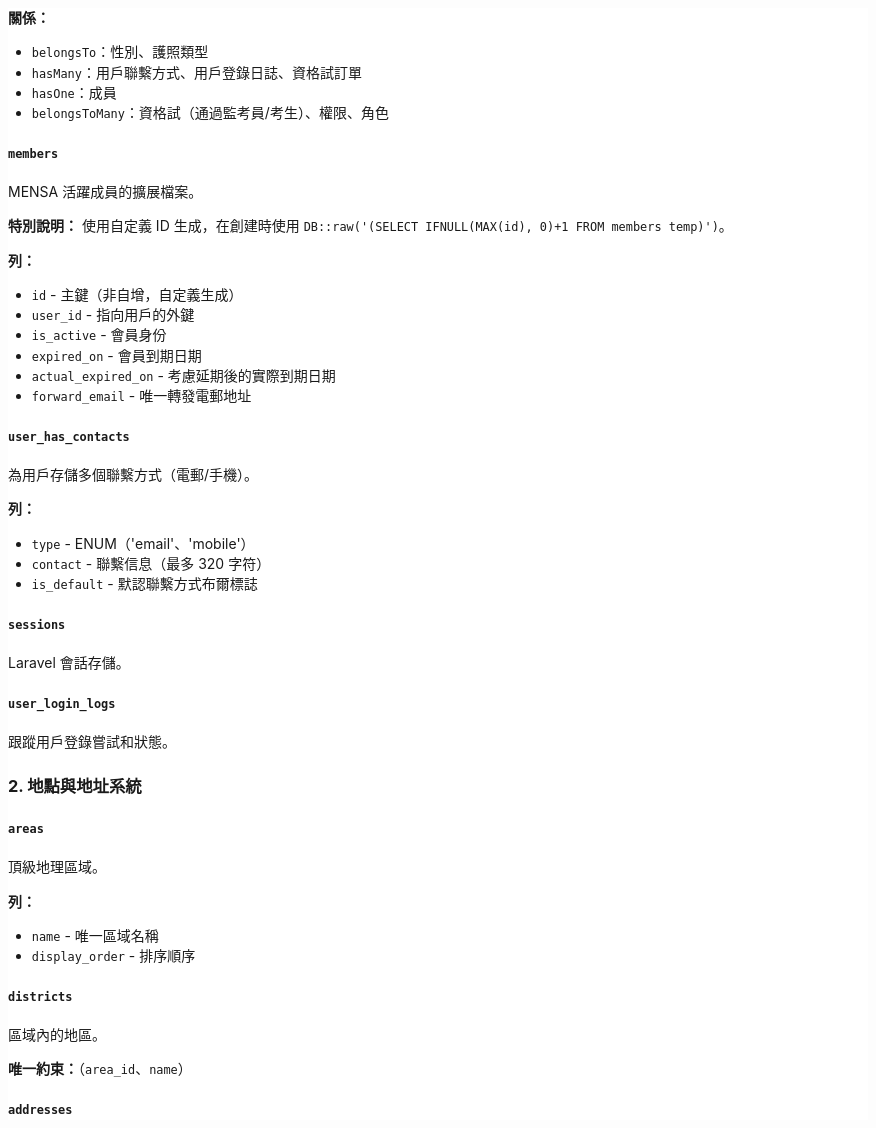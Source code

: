 **關係：**

-   `belongsTo`：性別、護照類型
-   `hasMany`：用戶聯繫方式、用戶登錄日誌、資格試訂單
-   `hasOne`：成員
-   `belongsToMany`：資格試（通過監考員/考生）、權限、角色

#### `members`

MENSA 活躍成員的擴展檔案。

**特別說明：** 使用自定義 ID 生成，在創建時使用 `DB::raw('(SELECT IFNULL(MAX(id), 0)+1 FROM members temp)')`。

**列：**

-   `id` - 主鍵（非自增，自定義生成）
-   `user_id` - 指向用戶的外鍵
-   `is_active` - 會員身份
-   `expired_on` - 會員到期日期
-   `actual_expired_on` - 考慮延期後的實際到期日期
-   `forward_email` - 唯一轉發電郵地址

#### `user_has_contacts`

為用戶存儲多個聯繫方式（電郵/手機）。

**列：**

-   `type` - ENUM（'email'、'mobile'）
-   `contact` - 聯繫信息（最多 320 字符）
-   `is_default` - 默認聯繫方式布爾標誌

#### `sessions`

Laravel 會話存儲。

#### `user_login_logs`

跟蹤用戶登錄嘗試和狀態。

### 2. 地點與地址系統

#### `areas`

頂級地理區域。

**列：**

-   `name` - 唯一區域名稱
-   `display_order` - 排序順序

#### `districts`

區域內的地區。

**唯一約束：**（`area_id`、`name`）

#### `addresses`
